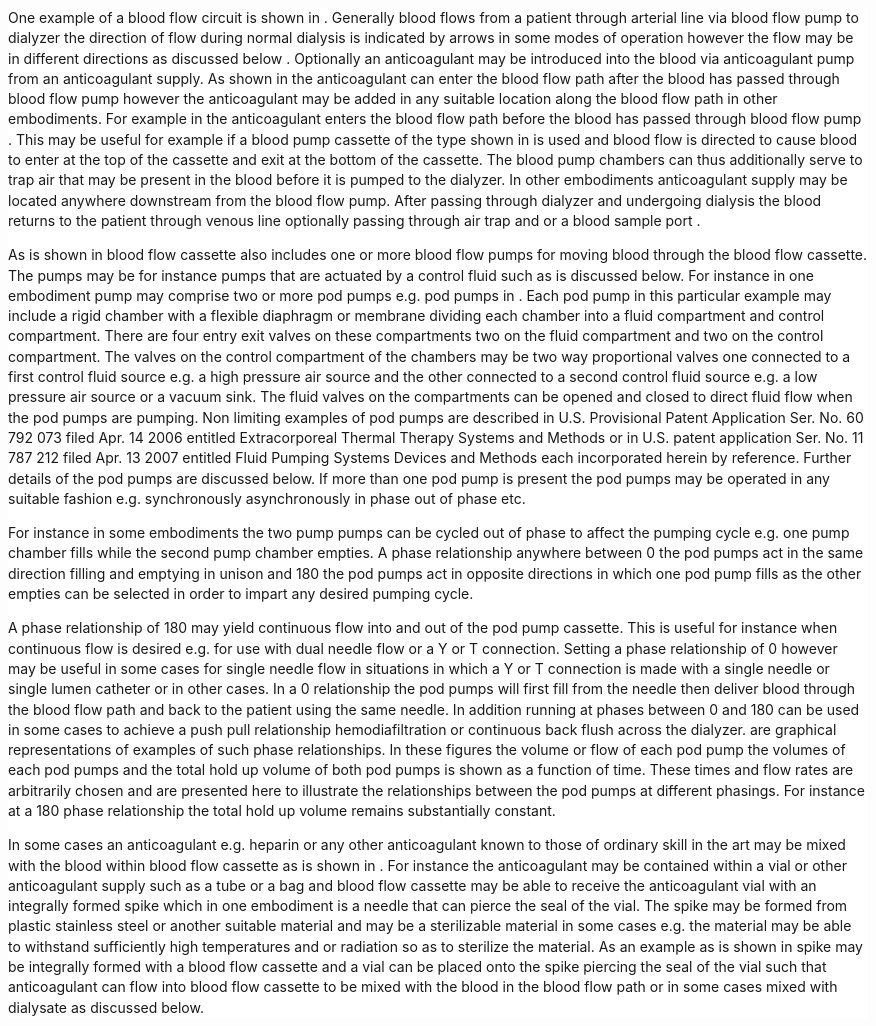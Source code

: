 One example of a blood flow circuit is shown in . Generally blood flows from a patient through arterial line via blood flow pump to dialyzer the direction of flow during normal dialysis is indicated by arrows in some modes of operation however the flow may be in different directions as discussed below . Optionally an anticoagulant may be introduced into the blood via anticoagulant pump from an anticoagulant supply. As shown in the anticoagulant can enter the blood flow path after the blood has passed through blood flow pump however the anticoagulant may be added in any suitable location along the blood flow path in other embodiments. For example in the anticoagulant enters the blood flow path before the blood has passed through blood flow pump . This may be useful for example if a blood pump cassette of the type shown in is used and blood flow is directed to cause blood to enter at the top of the cassette and exit at the bottom of the cassette. The blood pump chambers can thus additionally serve to trap air that may be present in the blood before it is pumped to the dialyzer. In other embodiments anticoagulant supply may be located anywhere downstream from the blood flow pump. After passing through dialyzer and undergoing dialysis the blood returns to the patient through venous line optionally passing through air trap and or a blood sample port .

As is shown in blood flow cassette also includes one or more blood flow pumps for moving blood through the blood flow cassette. The pumps may be for instance pumps that are actuated by a control fluid such as is discussed below. For instance in one embodiment pump may comprise two or more pod pumps e.g. pod pumps in . Each pod pump in this particular example may include a rigid chamber with a flexible diaphragm or membrane dividing each chamber into a fluid compartment and control compartment. There are four entry exit valves on these compartments two on the fluid compartment and two on the control compartment. The valves on the control compartment of the chambers may be two way proportional valves one connected to a first control fluid source e.g. a high pressure air source and the other connected to a second control fluid source e.g. a low pressure air source or a vacuum sink. The fluid valves on the compartments can be opened and closed to direct fluid flow when the pod pumps are pumping. Non limiting examples of pod pumps are described in U.S. Provisional Patent Application Ser. No. 60 792 073 filed Apr. 14 2006 entitled Extracorporeal Thermal Therapy Systems and Methods or in U.S. patent application Ser. No. 11 787 212 filed Apr. 13 2007 entitled Fluid Pumping Systems Devices and Methods each incorporated herein by reference. Further details of the pod pumps are discussed below. If more than one pod pump is present the pod pumps may be operated in any suitable fashion e.g. synchronously asynchronously in phase out of phase etc.

For instance in some embodiments the two pump pumps can be cycled out of phase to affect the pumping cycle e.g. one pump chamber fills while the second pump chamber empties. A phase relationship anywhere between 0 the pod pumps act in the same direction filling and emptying in unison and 180 the pod pumps act in opposite directions in which one pod pump fills as the other empties can be selected in order to impart any desired pumping cycle.

A phase relationship of 180 may yield continuous flow into and out of the pod pump cassette. This is useful for instance when continuous flow is desired e.g. for use with dual needle flow or a Y or T connection. Setting a phase relationship of 0 however may be useful in some cases for single needle flow in situations in which a Y or T connection is made with a single needle or single lumen catheter or in other cases. In a 0 relationship the pod pumps will first fill from the needle then deliver blood through the blood flow path and back to the patient using the same needle. In addition running at phases between 0 and 180 can be used in some cases to achieve a push pull relationship hemodiafiltration or continuous back flush across the dialyzer. are graphical representations of examples of such phase relationships. In these figures the volume or flow of each pod pump the volumes of each pod pumps and the total hold up volume of both pod pumps is shown as a function of time. These times and flow rates are arbitrarily chosen and are presented here to illustrate the relationships between the pod pumps at different phasings. For instance at a 180 phase relationship the total hold up volume remains substantially constant.

In some cases an anticoagulant e.g. heparin or any other anticoagulant known to those of ordinary skill in the art may be mixed with the blood within blood flow cassette as is shown in . For instance the anticoagulant may be contained within a vial or other anticoagulant supply such as a tube or a bag and blood flow cassette may be able to receive the anticoagulant vial with an integrally formed spike which in one embodiment is a needle that can pierce the seal of the vial. The spike may be formed from plastic stainless steel or another suitable material and may be a sterilizable material in some cases e.g. the material may be able to withstand sufficiently high temperatures and or radiation so as to sterilize the material. As an example as is shown in spike may be integrally formed with a blood flow cassette and a vial can be placed onto the spike piercing the seal of the vial such that anticoagulant can flow into blood flow cassette to be mixed with the blood in the blood flow path or in some cases mixed with dialysate as discussed below.
